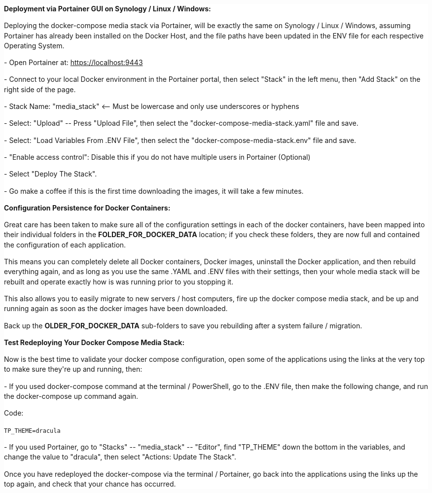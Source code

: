   
**Deployment via Portainer GUI on Synology / Linux / Windows:**  
  
Deploying the docker-compose media stack via Portainer, will be exactly the same on Synology / Linux / Windows, assuming Portainer has already been installed on the Docker Host, and the file paths have been updated in the ENV file for each respective Operating System.  
  
\- Open Portainer at: [https://localhost:9443](https://localhost:9443)  
  
\- Connect to your local Docker environment in the Portainer portal, then select "Stack" in the left menu, then "Add Stack" on the right side of the page.  
  
\- Stack Name: "media\_stack" <-- Must be lowercase and only use underscores or hyphens  
  
\- Select: "Upload" -- Press "Upload File", then select the "docker-compose-media-stack.yaml" file and save.  
  
\- Select: "Load Variables From .ENV File", then select the "docker-compose-media-stack.env" file and save.  
  
\- "Enable access control": Disable this if you do not have multiple users in Portainer (Optional)  
  
\- Select "Deploy The Stack".  
  
\- Go make a coffee if this is the first time downloading the images, it will take a few minutes.  
  
  
**Configuration Persistence for Docker Containers:**  
  
Great care has been taken to make sure all of the configuration settings in each of the docker containers, have been mapped into their individual folders in the **FOLDER\_FOR\_DOCKER\_DATA** location; if you check these folders, they are now full and contained the configuration of each application.  
  
This means you can completely delete all Docker containers, Docker images, uninstall the Docker application, and then rebuild everything again, and as long as you use the same .YAML and .ENV files with their settings, then your whole media stack will be rebuilt and operate exactly how is was running prior to you stopping it.  
  
This also allows you to easily migrate to new servers / host computers, fire up the docker compose media stack, and be up and running again as soon as the docker images have been downloaded.  
  
Back up the **OLDER\_FOR\_DOCKER\_DATA** sub-folders to save you rebuilding after a system failure / migration.  
  
  
**Test Redeploying Your Docker Compose Media Stack:**  
  
Now is the best time to validate your docker compose configuration, open some of the applications using the links at the very top to make sure they're up and running, then:  
  
\- If you used docker-compose command at the terminal / PowerShell, go to the .ENV file, then make the following change, and run the docker-compose up command again.  
  

Code:

    TP_THEME=dracula

  
\- If you used Portainer, go to "Stacks" -- "media\_stack" -- "Editor", find "TP\_THEME" down the bottom in the variables, and change the value to "dracula", then select "Actions: Update The Stack".  
  
Once you have redeployed the docker-compose via the terminal / Portainer, go back into the applications using the links up the top again, and check that your chance has occurred.  
  